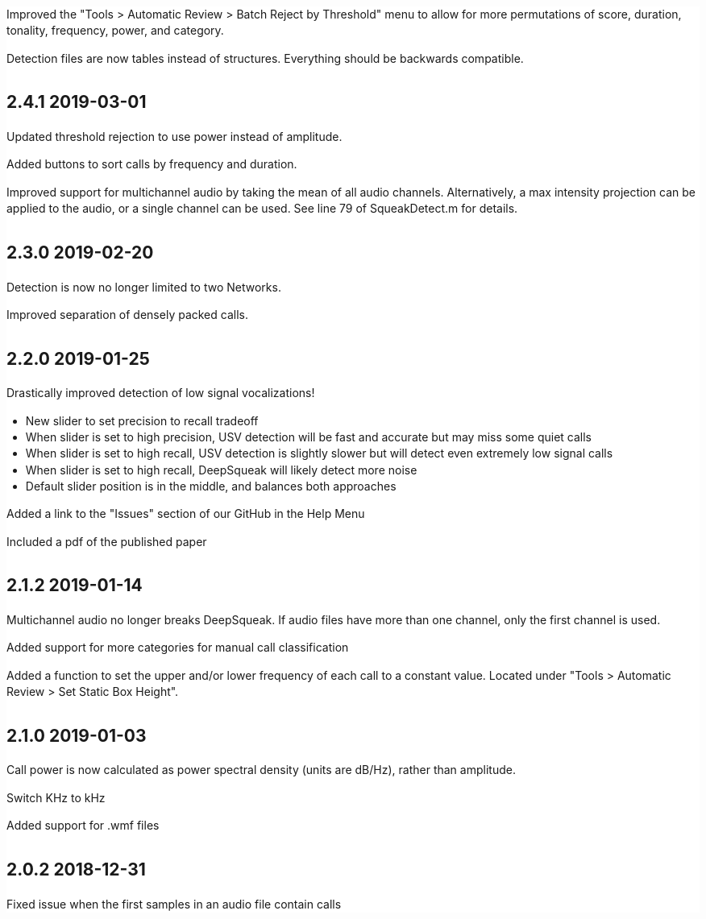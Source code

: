 Improved the "Tools > Automatic Review > Batch Reject by Threshold" menu to allow for more permutations of score, duration, tonality, frequency, power, and category.

Detection files are now tables instead of structures. Everything should be backwards compatible.

## 2.4.1 2019-03-01
Updated threshold rejection to use power instead of amplitude.

Added buttons to sort calls by frequency and duration.

Improved support for multichannel audio by taking the mean of all audio channels.
Alternatively, a max intensity projection can be applied to the audio, or a single channel can be used.
See line 79 of SqueakDetect.m for details.

## 2.3.0 2019-02-20
Detection is now no longer limited to two Networks.

Improved separation of densely packed calls.

## 2.2.0 2019-01-25

Drastically improved detection of low signal vocalizations!
- New slider to set precision to recall tradeoff
- When slider is set to high precision, USV detection will be fast and accurate but may miss some quiet calls
- When slider is set to high recall, USV detection is slightly slower but will detect even extremely low signal calls
- When slider is set to high recall, DeepSqueak will likely detect more noise
- Default slider position is in the middle, and balances both approaches

Added a link to the "Issues" section of our GitHub in the Help Menu

Included a pdf of the published paper

## 2.1.2 2019-01-14
Multichannel audio no longer breaks DeepSqueak.
If audio files have more than one channel, only the first channel is used.

Added support for more categories for manual call classification

Added a function to set the upper and/or lower frequency of each call to a constant value. Located under "Tools > Automatic Review > Set Static Box Height".

## 2.1.0 2019-01-03
Call power is now calculated as power spectral density (units are dB/Hz), rather than amplitude.

Switch KHz to kHz

Added support for .wmf files

## 2.0.2 2018-12-31
Fixed issue when the first samples in an audio file contain calls
